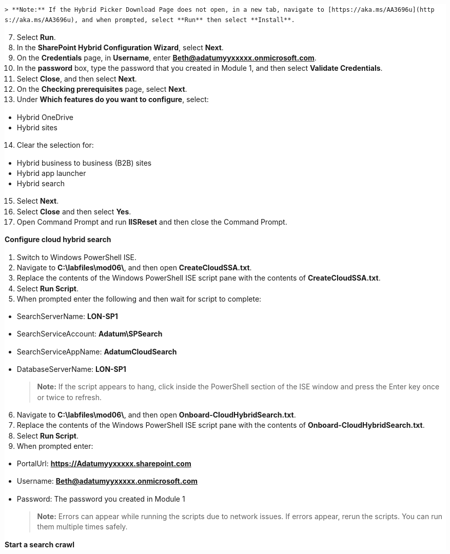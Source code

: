     > **Note:** If the Hybrid Picker Download Page does not open, in a new tab, navigate to [https://aka.ms/AA3696u](https://aka.ms/AA3696u), and when prompted, select **Run** then select **Install**.

7. Select **Run**.
8. In the **SharePoint Hybrid Configuration Wizard**, select **Next**.
9. On the **Credentials** page, in **Username**, enter **Beth@adatumyyxxxxx.onmicrosoft.com**.
10. In the **password** box, type the password that you created in Module 1, and then select **Validate Credentials**.
11. Select **Close**, and then select **Next**.
12. On the **Checking prerequisites** page, select **Next**.
13. Under **Which features do you want to configure**, select:

  - Hybrid OneDrive
  - Hybrid sites

14. Clear the selection for:

  - Hybrid business to business (B2B) sites
  - Hybrid app launcher
  - Hybrid search

15. Select **Next**.
16. Select **Close** and then select **Yes**.
17. Open Command Prompt and run **IISReset** and then close the Command Prompt.


**Configure cloud hybrid search**

1. Switch to Windows PowerShell ISE.
2. Navigate to **C:\\labfiles\\mod06\\**, and then open **CreateCloudSSA.txt**.
3. Replace the contents of the Windows PowerShell ISE script pane with the contents of **CreateCloudSSA.txt**.
4. Select **Run Script**.
5. When prompted enter the following and then wait for script to complete:

  - SearchServerName: **LON-SP1**
  - SearchServiceAccount: **Adatum\SPSearch**
  - SearchServiceAppName: **AdatumCloudSearch**
  - DatabaseServerName: **LON-SP1**

    >**Note:** If the script appears to hang, click inside the PowerShell section of the ISE window and press the Enter key once or twice to refresh. 

6. Navigate to **C:\\labfiles\\mod06\\**, and then open **Onboard-CloudHybridSearch.txt**.
7. Replace the contents of the Windows PowerShell ISE script pane with the contents of **Onboard-CloudHybridSearch.txt**.
8. Select **Run Script**.
9. When prompted enter:

  - PortalUrl: **https://Adatumyyxxxxx.sharepoint.com**
  - Username: **Beth@adatumyyxxxxx.onmicrosoft.com**
  - Password: The password you created in Module 1

    > **Note:** Errors can appear while running the scripts due to network issues. If errors appear, rerun the scripts. You can run them multiple times safely.


**Start a search crawl**
